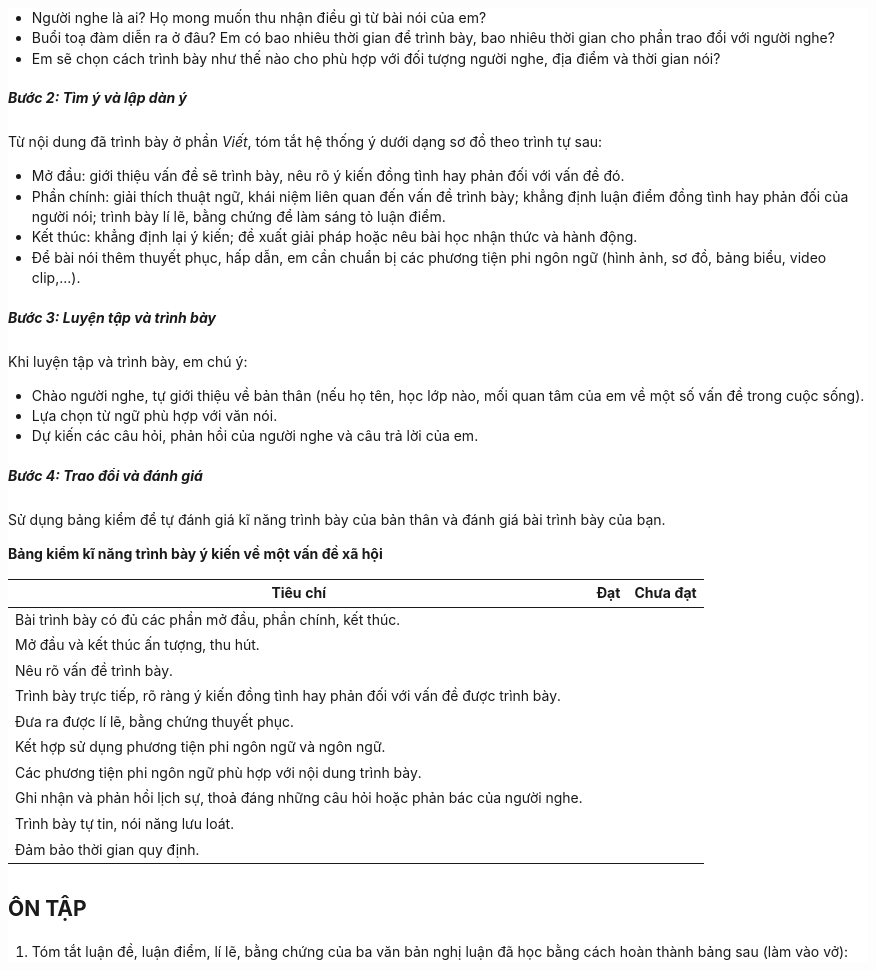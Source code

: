 - Người nghe là ai? Họ mong muốn thu nhận điều gì từ bài nói của em?
- Buổi toạ đàm diễn ra ở đâu? Em có bao nhiêu thời gian để trình bày, bao nhiêu thời gian cho phần trao đổi với người nghe?
- Em sẽ chọn cách trình bày như thế nào cho phù hợp với đối tượng người nghe, địa điểm và thời gian nói?

##### Bước 2: Tìm ý và lập dàn ý

Từ nội dung đã trình bày ở phần *Viết*, tóm tắt hệ thống ý dưới dạng sơ đồ theo trình tự sau:

- Mở đầu: giới thiệu vấn đề sẽ trình bày, nêu rõ ý kiến đồng tình hay phản đối với vấn đề đó.
- Phần chính: giải thích thuật ngữ, khái niệm liên quan đến vấn đề trình bày; khẳng định luận điểm đồng tình hay phản đối của người nói; trình bày lí lẽ, bằng chứng để làm sáng tỏ luận điểm.
- Kết thúc: khẳng định lại ý kiến; đề xuất giải pháp hoặc nêu bài học nhận thức và hành động.
- Để bài nói thêm thuyết phục, hấp dẫn, em cần chuẩn bị các phương tiện phi ngôn ngữ (hình ảnh, sơ đồ, bảng biểu, video clip,...).

##### Bước 3: Luyện tập và trình bày

Khi luyện tập và trình bày, em chú ý:

- Chào người nghe, tự giới thiệu về bản thân (nếu họ tên, học lớp nào, mối quan tâm của em về một số vấn đề trong cuộc sống).
- Lựa chọn từ ngữ phù hợp với văn nói.
- Dự kiến các câu hỏi, phản hồi của người nghe và câu trả lời của em.

##### Bước 4: Trao đổi và đánh giá

Sử dụng bảng kiểm để tự đánh giá kĩ năng trình bày của bản thân và đánh giá bài trình bày của bạn.

**Bảng kiểm kĩ năng trình bày ý kiến về một vấn đề xã hội**

| Tiêu chí | Đạt | Chưa đạt |
|---|---|---|
| Bài trình bày có đủ các phần mở đầu, phần chính, kết thúc. | | |
| Mở đầu và kết thúc ấn tượng, thu hút. | | |
| Nêu rõ vấn đề trình bày. | | |
| Trình bày trực tiếp, rõ ràng ý kiến đồng tình hay phản đối với vấn đề được trình bày. | | |
| Đưa ra được lí lẽ, bằng chứng thuyết phục. | | |
| Kết hợp sử dụng phương tiện phi ngôn ngữ và ngôn ngữ. | | |
| Các phương tiện phi ngôn ngữ phù hợp với nội dung trình bày. | | |
| Ghi nhận và phản hồi lịch sự, thoả đáng những câu hỏi hoặc phản bác của người nghe. | | |
| Trình bày tự tin, nói năng lưu loát. | | |
| Đảm bảo thời gian quy định. | | |

## ÔN TẬP

1. Tóm tắt luận đề, luận điểm, lí lẽ, bằng chứng của ba văn bản nghị luận đã học bằng cách hoàn thành bảng sau (làm vào vở):

